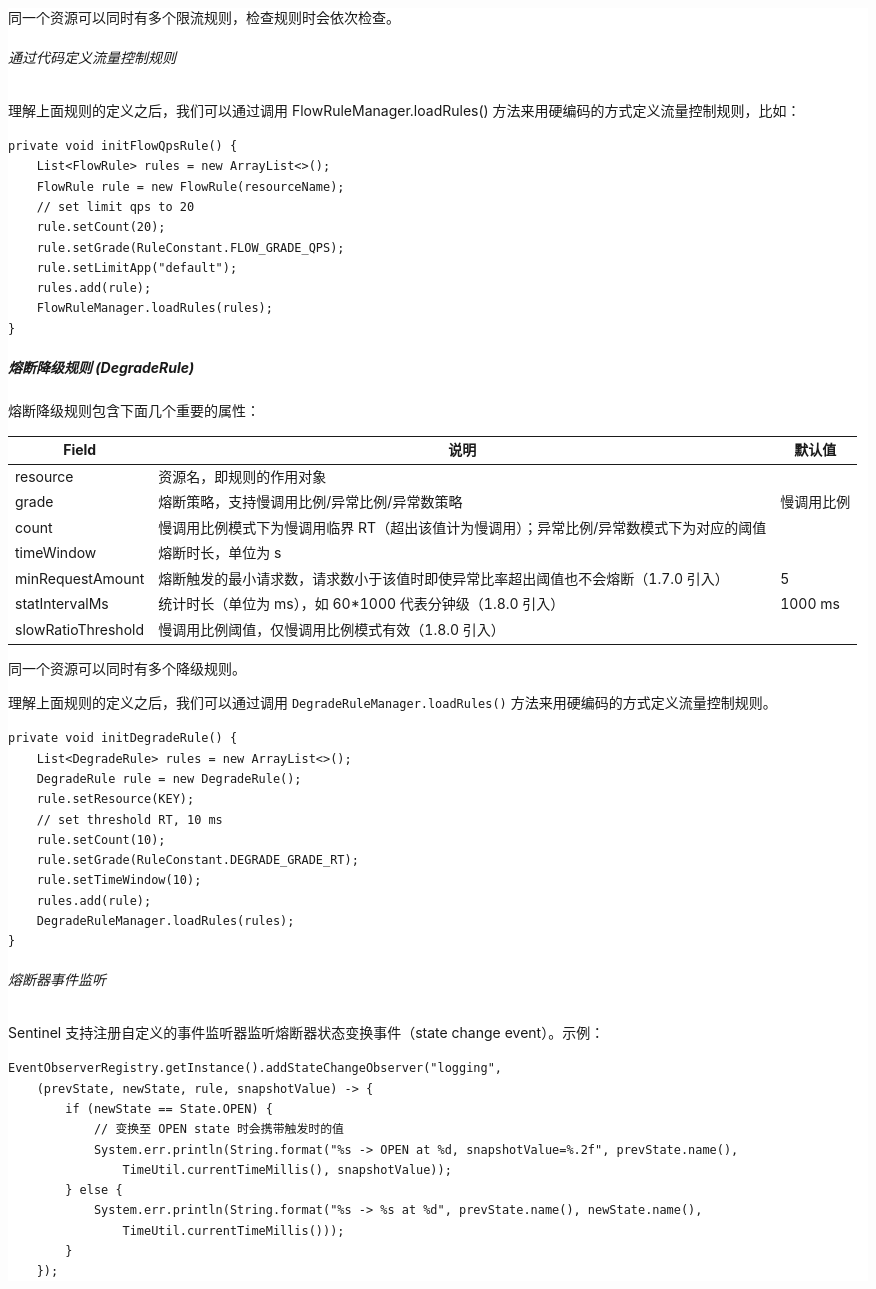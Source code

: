 同一个资源可以同时有多个限流规则，检查规则时会依次检查。

###### 通过代码定义流量控制规则
理解上面规则的定义之后，我们可以通过调用 FlowRuleManager.loadRules() 方法来用硬编码的方式定义流量控制规则，比如：

    private void initFlowQpsRule() {
        List<FlowRule> rules = new ArrayList<>();
        FlowRule rule = new FlowRule(resourceName);
        // set limit qps to 20
        rule.setCount(20);
        rule.setGrade(RuleConstant.FLOW_GRADE_QPS);
        rule.setLimitApp("default");
        rules.add(rule);
        FlowRuleManager.loadRules(rules);
    }

##### 熔断降级规则 (DegradeRule)

熔断降级规则包含下面几个重要的属性：

| Field  |  说明 | 默认值  |
| ------------ | ------------ | ------------ |
| resource  | 资源名，即规则的作用对象  |   |
| grade  |  熔断策略，支持慢调用比例/异常比例/异常数策略 | 慢调用比例  |
| count  |  慢调用比例模式下为慢调用临界 RT（超出该值计为慢调用）；异常比例/异常数模式下为对应的阈值 |  |
| timeWindow  | 熔断时长，单位为 s |  |
| minRequestAmount |  熔断触发的最小请求数，请求数小于该值时即使异常比率超出阈值也不会熔断（1.7.0 引入） | 5 |
| statIntervalMs  | 统计时长（单位为 ms），如 60*1000 代表分钟级（1.8.0 引入）  | 1000 ms |
| slowRatioThreshold  |  慢调用比例阈值，仅慢调用比例模式有效（1.8.0 引入） |   |

同一个资源可以同时有多个降级规则。

理解上面规则的定义之后，我们可以通过调用 `DegradeRuleManager.loadRules()` 方法来用硬编码的方式定义流量控制规则。

    private void initDegradeRule() {
        List<DegradeRule> rules = new ArrayList<>();
        DegradeRule rule = new DegradeRule();
        rule.setResource(KEY);
        // set threshold RT, 10 ms
        rule.setCount(10);
        rule.setGrade(RuleConstant.DEGRADE_GRADE_RT);
        rule.setTimeWindow(10);
        rules.add(rule);
        DegradeRuleManager.loadRules(rules);
    }

###### 熔断器事件监听

Sentinel 支持注册自定义的事件监听器监听熔断器状态变换事件（state change event）。示例：

    EventObserverRegistry.getInstance().addStateChangeObserver("logging",
        (prevState, newState, rule, snapshotValue) -> {
            if (newState == State.OPEN) {
                // 变换至 OPEN state 时会携带触发时的值
                System.err.println(String.format("%s -> OPEN at %d, snapshotValue=%.2f", prevState.name(),
                    TimeUtil.currentTimeMillis(), snapshotValue));
            } else {
                System.err.println(String.format("%s -> %s at %d", prevState.name(), newState.name(),
                    TimeUtil.currentTimeMillis()));
            }
        });
